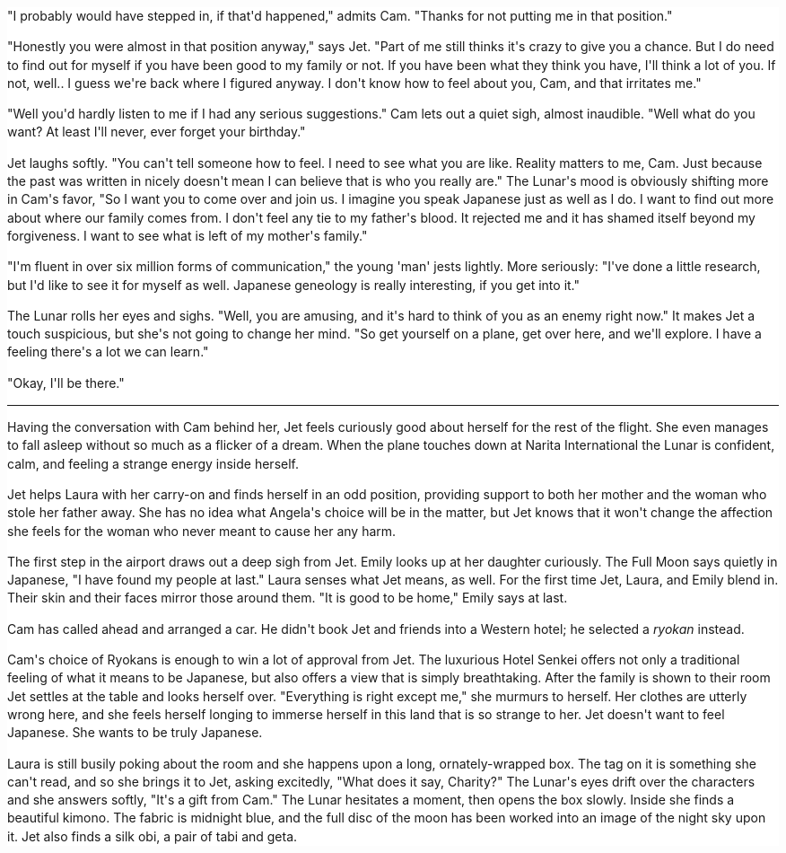 "I probably would have stepped in, if that'd happened," admits Cam. "Thanks for not putting me in that position."

"Honestly you were almost in that position anyway," says Jet. "Part of me still thinks it's crazy to give you a chance. But I do need to find out for myself if you have been good to my family or not. If you have been what they think you have, I'll think a lot of you. If not, well.. I guess we're back where I figured anyway. I don't know how to feel about you, Cam, and that irritates me."

"Well you'd hardly listen to me if I had any serious suggestions." Cam lets out a quiet sigh, almost inaudible. "Well what do you want? At least I'll never, ever forget your birthday."

Jet laughs softly. "You can't tell someone how to feel. I need to see what you are like. Reality matters to me, Cam. Just because the past was written in nicely doesn't mean I can believe that is who you really are." The Lunar's mood is obviously shifting more in Cam's favor, "So I want you to come over and join us. I imagine you speak Japanese just as well as I do. I want to find out more about where our family comes from. I don't feel any tie to my father's blood. It rejected me and it has shamed itself beyond my forgiveness. I want to see what is left of my mother's family."

"I'm fluent in over six million forms of communication," the young 'man' jests lightly. More seriously: "I've done a little research, but I'd like to see it for myself as well. Japanese geneology is really interesting, if you get into it."

The Lunar rolls her eyes and sighs. "Well, you are amusing, and it's hard to think of you as an enemy right now." It makes Jet a touch suspicious, but she's not going to change her mind. "So get yourself on a plane, get over here, and we'll explore. I have a feeling there's a lot we can learn."

"Okay, I'll be there."

---

Having the conversation with Cam behind her, Jet feels curiously good about herself for the rest of the flight. She even manages to fall asleep without so much as a flicker of a dream. When the plane touches down at Narita International the Lunar is confident, calm, and feeling a strange energy inside herself.

Jet helps Laura with her carry-on and finds herself in an odd position, providing support to both her mother and the woman who stole her father away. She has no idea what Angela's choice will be in the matter, but Jet knows that it won't change the affection she feels for the woman who never meant to cause her any harm.

The first step in the airport draws out a deep sigh from Jet. Emily looks up at her daughter curiously. The Full Moon says quietly in Japanese, "I have found my people at last." Laura senses what Jet means, as well. For the first time Jet, Laura, and Emily blend in. Their skin and their faces mirror those around them. "It is good to be home," Emily says at last.

Cam has called ahead and arranged a car. He didn't book Jet and friends into a Western hotel; he selected a _ryokan_ instead.

Cam's choice of Ryokans is enough to win a lot of approval from Jet. The luxurious Hotel Senkei offers not only a traditional feeling of what it means to be Japanese, but also offers a view that is simply breathtaking. After the family is shown to their room Jet settles at the table and looks herself over. "Everything is right except me," she murmurs to herself. Her clothes are utterly wrong here, and she feels herself longing to immerse herself in this land that is so strange to her. Jet doesn't want to feel Japanese. She wants to be truly Japanese.

Laura is still busily poking about the room and she happens upon a long, ornately-wrapped box. The tag on it is something she can't read, and so she brings it to Jet, asking excitedly, "What does it say, Charity?" The Lunar's eyes drift over the characters and she answers softly, "It's a gift from Cam." The Lunar hesitates a moment, then opens the box slowly. Inside she finds a beautiful kimono. The fabric is midnight blue, and the full disc of the moon has been worked into an image of the night sky upon it. Jet also finds a silk obi, a pair of tabi and geta.
